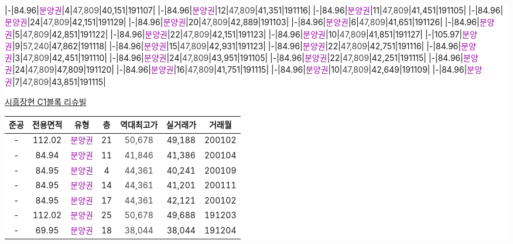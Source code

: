 |-|84.96|<span style="color:#9C11A5">분양권</span>|4|<span style="color:#444444">47,809</span>|40,151|191107|
|-|84.96|<span style="color:#9C11A5">분양권</span>|12|<span style="color:#444444">47,809</span>|41,351|191116|
|-|84.96|<span style="color:#9C11A5">분양권</span>|11|<span style="color:#444444">47,809</span>|41,451|191105|
|-|84.96|<span style="color:#9C11A5">분양권</span>|24|<span style="color:#444444">47,809</span>|42,151|191129|
|-|84.96|<span style="color:#9C11A5">분양권</span>|20|<span style="color:#444444">47,809</span>|42,889|191103|
|-|84.96|<span style="color:#9C11A5">분양권</span>|6|<span style="color:#444444">47,809</span>|41,651|191126|
|-|84.96|<span style="color:#9C11A5">분양권</span>|5|<span style="color:#444444">47,809</span>|42,851|191122|
|-|84.96|<span style="color:#9C11A5">분양권</span>|22|<span style="color:#444444">47,809</span>|42,151|191123|
|-|84.96|<span style="color:#9C11A5">분양권</span>|10|<span style="color:#444444">47,809</span>|41,851|191127|
|-|105.97|<span style="color:#9C11A5">분양권</span>|9|<span style="color:#444444">57,240</span>|47,862|191118|
|-|84.96|<span style="color:#9C11A5">분양권</span>|15|<span style="color:#444444">47,809</span>|42,931|191123|
|-|84.96|<span style="color:#9C11A5">분양권</span>|22|<span style="color:#444444">47,809</span>|42,751|191116|
|-|84.96|<span style="color:#9C11A5">분양권</span>|3|<span style="color:#444444">47,809</span>|42,451|191110|
|-|84.96|<span style="color:#9C11A5">분양권</span>|24|<span style="color:#444444">47,809</span>|43,951|191105|
|-|84.96|<span style="color:#9C11A5">분양권</span>|22|<span style="color:#444444">47,809</span>|42,251|191115|
|-|84.96|<span style="color:#9C11A5">분양권</span>|24|<span style="color:#444444">47,809</span>|47,809|191120|
|-|84.96|<span style="color:#9C11A5">분양권</span>|16|<span style="color:#444444">47,809</span>|41,751|191115|
|-|84.96|<span style="color:#9C11A5">분양권</span>|10|<span style="color:#444444">47,809</span>|42,649|191109|
|-|84.96|<span style="color:#9C11A5">분양권</span>|7|<span style="color:#444444">47,809</span>|43,851|191115|


<script async src="//pagead2.googlesyndication.com/pagead/js/adsbygoogle.js"></script>

<ins class="adsbygoogle"
     style="display:block"
     data-ad-client="ca-pub-1142216861245946"
     data-ad-slot="4805727019"
     data-ad-format="auto"
     data-full-width-responsive="true"></ins>
<script>
(adsbygoogle = window.adsbygoogle || []).push({});
</script>


[시흥장현 C1블록 리슈빌](https://search.naver.com/search.naver?query=%EA%B2%BD%EA%B8%B0%EB%8F%84+%EC%8B%9C%ED%9D%A5%EC%8B%9C+%EC%9E%A5%ED%98%84%EB%8F%99+%EC%8B%9C%ED%9D%A5%EC%9E%A5%ED%98%84+C1%EB%B8%94%EB%A1%9D+%EB%A6%AC%EC%8A%88%EB%B9%8C)

|준공|전용면적|유형|층|역대최고가|실거래가|거래월|
|:---:|:---:|:---:|:---:|:---:|:---:|:---:|
|-|112.02|<span style="color:#9C11A5">분양권</span>|21|<span style="color:#444444">50,678</span>|49,188|200102|
|-|84.94|<span style="color:#9C11A5">분양권</span>|11|<span style="color:#444444">41,846</span>|41,386|200104|
|-|84.95|<span style="color:#9C11A5">분양권</span>|4|<span style="color:#444444">44,361</span>|40,241|200109|
|-|84.95|<span style="color:#9C11A5">분양권</span>|14|<span style="color:#444444">44,361</span>|41,201|200111|
|-|84.95|<span style="color:#9C11A5">분양권</span>|17|<span style="color:#444444">44,361</span>|42,121|200102|
|-|112.02|<span style="color:#9C11A5">분양권</span>|25|<span style="color:#444444">50,678</span>|49,688|191203|
|-|69.95|<span style="color:#9C11A5">분양권</span>|18|<span style="color:#444444">38,044</span>|38,044|191204|